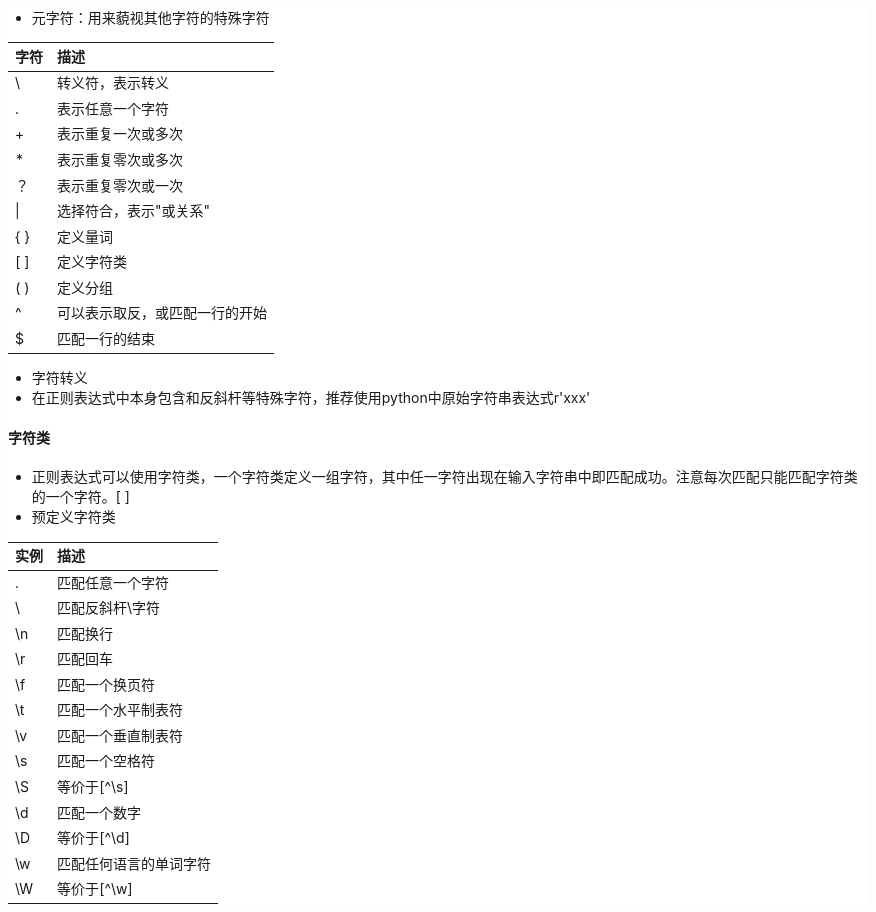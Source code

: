 - 元字符：用来藐视其他字符的特殊字符

| 字符 | 描述 |
| :--- | :--- |
| \\ | 转义符，表示转义 |
| . | 表示任意一个字符 |
| + | 表示重复一次或多次 |
| * | 表示重复零次或多次 |
| ？ | 表示重复零次或一次 |
| &#124; | 选择符合，表示"或关系" |
| { } | 定义量词 |
| [ ] | 定义字符类 |
| ( ) | 定义分组 |
| ^ | 可以表示取反，或匹配一行的开始 |
| $ | 匹配一行的结束 |

- 字符转义
- 在正则表达式中本身包含和反斜杆等特殊字符，推荐使用python中原始字符串表达式r'xxx'
#### 字符类

- 正则表达式可以使用字符类，一个字符类定义一组字符，其中任一字符出现在输入字符串中即匹配成功。注意每次匹配只能匹配字符类的一个字符。[ ]
- 预定义字符类

| 实例 | 描述 |
| :--- | :--- |
| . | 匹配任意一个字符 |
| \\ | 匹配反斜杆\\字符 |
| \n | 匹配换行 |
| \r | 匹配回车 |
| \f | 匹配一个换页符 |
| \t | 匹配一个水平制表符 |
| \v | 匹配一个垂直制表符 |
| \s | 匹配一个空格符 |
| \S | 等价于[^\s] |
| \d | 匹配一个数字 |
| \D | 等价于[^\d] |
| \w | 匹配任何语言的单词字符 |
| \W | 等价于[^\w] |
